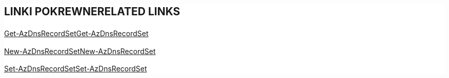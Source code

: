 ## <span data-ttu-id="b2730-184">LINKI POKREWNE</span><span class="sxs-lookup"><span data-stu-id="b2730-184">RELATED LINKS</span></span>

[<span data-ttu-id="b2730-185">Get-AzDnsRecordSet</span><span class="sxs-lookup"><span data-stu-id="b2730-185">Get-AzDnsRecordSet</span></span>](./Get-AzDnsRecordSet.md)

[<span data-ttu-id="b2730-186">New-AzDnsRecordSet</span><span class="sxs-lookup"><span data-stu-id="b2730-186">New-AzDnsRecordSet</span></span>](./New-AzDnsRecordSet.md)

[<span data-ttu-id="b2730-187">Set-AzDnsRecordSet</span><span class="sxs-lookup"><span data-stu-id="b2730-187">Set-AzDnsRecordSet</span></span>](./Set-AzDnsRecordSet.md)

